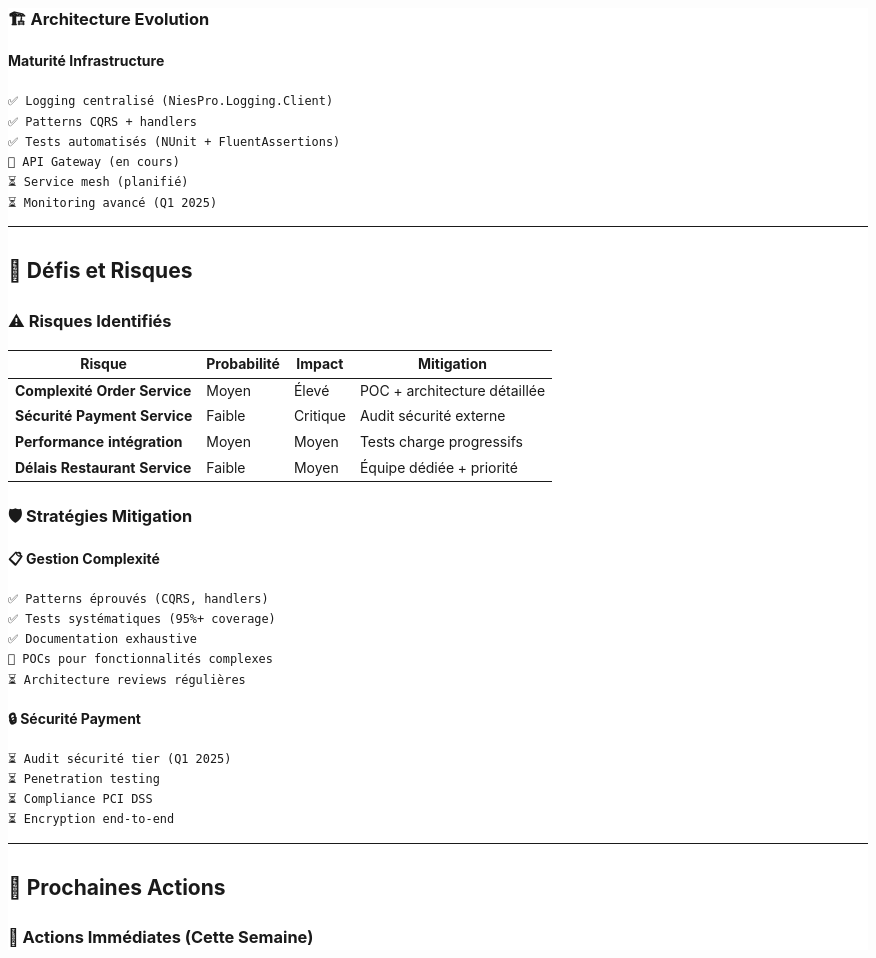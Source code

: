 ### **🏗️ Architecture Evolution**

#### **Maturité Infrastructure**
```
✅ Logging centralisé (NiesPro.Logging.Client)
✅ Patterns CQRS + handlers
✅ Tests automatisés (NUnit + FluentAssertions)
🔄 API Gateway (en cours)
⏳ Service mesh (planifié)
⏳ Monitoring avancé (Q1 2025)
```

---

## 🚧 **Défis et Risques**

### **⚠️ Risques Identifiés**

| Risque | Probabilité | Impact | Mitigation |
|--------|-------------|--------|------------|
| **Complexité Order Service** | Moyen | Élevé | POC + architecture détaillée |
| **Sécurité Payment Service** | Faible | Critique | Audit sécurité externe |
| **Performance intégration** | Moyen | Moyen | Tests charge progressifs |
| **Délais Restaurant Service** | Faible | Moyen | Équipe dédiée + priorité |

### **🛡️ Stratégies Mitigation**

#### **📋 Gestion Complexité**
```
✅ Patterns éprouvés (CQRS, handlers)
✅ Tests systématiques (95%+ coverage)
✅ Documentation exhaustive
🔄 POCs pour fonctionnalités complexes
⏳ Architecture reviews régulières
```

#### **🔒 Sécurité Payment**
```
⏳ Audit sécurité tier (Q1 2025)
⏳ Penetration testing
⏳ Compliance PCI DSS
⏳ Encryption end-to-end
```

---

## 🎯 **Prochaines Actions**

### **🚀 Actions Immédiates (Cette Semaine)**
